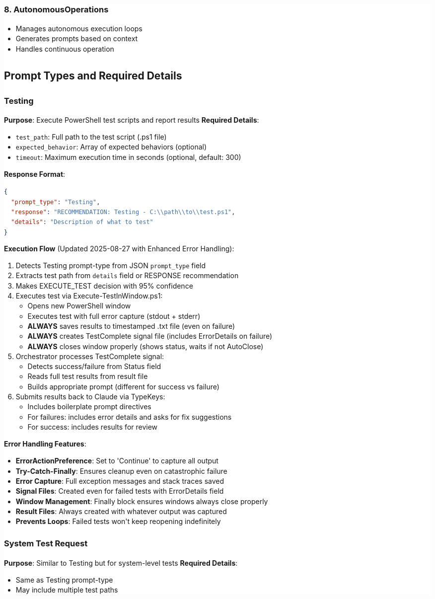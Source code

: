 ### 8. AutonomousOperations
- Manages autonomous execution loops
- Generates prompts based on context
- Handles continuous operation

## Prompt Types and Required Details

### Testing
**Purpose**: Execute PowerShell test scripts and report results
**Required Details**:
- `test_path`: Full path to the test script (.ps1 file)
- `expected_behavior`: Array of expected behaviors (optional)
- `timeout`: Maximum execution time in seconds (optional, default: 300)

**Response Format**:
```json
{
  "prompt_type": "Testing",
  "response": "RECOMMENDATION: Testing - C:\\path\\to\\test.ps1",
  "details": "Description of what to test"
}
```

**Execution Flow** (Updated 2025-08-27 with Enhanced Error Handling):
1. Detects Testing prompt-type from JSON `prompt_type` field
2. Extracts test path from `details` field or RESPONSE recommendation
3. Makes EXECUTE_TEST decision with 95% confidence
4. Executes test via Execute-TestInWindow.ps1:
   - Opens new PowerShell window
   - Executes test with full error capture (stdout + stderr)
   - **ALWAYS** saves results to timestamped .txt file (even on failure)
   - **ALWAYS** creates TestComplete signal file (includes ErrorDetails on failure)
   - **ALWAYS** closes window properly (shows status, waits if not AutoClose)
5. Orchestrator processes TestComplete signal:
   - Detects success/failure from Status field
   - Reads full test results from result file
   - Builds appropriate prompt (different for success vs failure)
6. Submits results back to Claude via TypeKeys:
   - Includes boilerplate prompt directives
   - For failures: includes error details and asks for fix suggestions
   - For success: includes results for review

**Error Handling Features**:
- **ErrorActionPreference**: Set to 'Continue' to capture all output
- **Try-Catch-Finally**: Ensures cleanup even on catastrophic failure
- **Error Capture**: Full exception messages and stack traces saved
- **Signal Files**: Created even for failed tests with ErrorDetails field
- **Window Management**: Finally block ensures windows always close properly
- **Result Files**: Always created with whatever output was captured
- **Prevents Loops**: Failed tests won't keep reopening indefinitely

### System Test Request
**Purpose**: Similar to Testing but for system-level tests
**Required Details**:
- Same as Testing prompt-type
- May include multiple test paths
